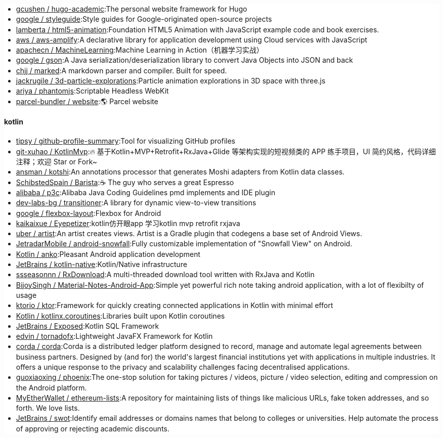 * [gcushen / hugo-academic](https://github.com/gcushen/hugo-academic):The personal website framework for Hugo
* [google / styleguide](https://github.com/google/styleguide):Style guides for Google-originated open-source projects
* [lamberta / html5-animation](https://github.com/lamberta/html5-animation):Foundation HTML5 Animation with JavaScript example code and book exercises.
* [aws / aws-amplify](https://github.com/aws/aws-amplify):A declarative library for application development using Cloud services with JavaScript
* [apachecn / MachineLearning](https://github.com/apachecn/MachineLearning):Machine Learning in Action（机器学习实战）
* [google / gson](https://github.com/google/gson):A Java serialization/deserialization library to convert Java Objects into JSON and back
* [chjj / marked](https://github.com/chjj/marked):A markdown parser and compiler. Built for speed.
* [jackrugile / 3d-particle-explorations](https://github.com/jackrugile/3d-particle-explorations):Particle animation explorations in 3D space with three.js
* [ariya / phantomjs](https://github.com/ariya/phantomjs):Scriptable Headless WebKit
* [parcel-bundler / website](https://github.com/parcel-bundler/website):🌎 Parcel website

#### kotlin
* [tipsy / github-profile-summary](https://github.com/tipsy/github-profile-summary):Tool for visualizing GitHub profiles
* [git-xuhao / KotlinMvp](https://github.com/git-xuhao/KotlinMvp):🔥 基于Kotlin+MVP+Retrofit+RxJava+Glide 等架构实现的短视频类的 APP 练手项目，UI 简约风格，代码详细注释；欢迎 Star or Fork~
* [ansman / kotshi](https://github.com/ansman/kotshi):An annotations processor that generates Moshi adapters from Kotlin data classes.
* [SchibstedSpain / Barista](https://github.com/SchibstedSpain/Barista):☕️ The guy who serves a great Espresso
* [alibaba / p3c](https://github.com/alibaba/p3c):Alibaba Java Coding Guidelines pmd implements and IDE plugin
* [dev-labs-bg / transitioner](https://github.com/dev-labs-bg/transitioner):A library for dynamic view-to-view transitions
* [google / flexbox-layout](https://github.com/google/flexbox-layout):Flexbox for Android
* [kaikaixue / Eyepetizer](https://github.com/kaikaixue/Eyepetizer):kotlin仿开眼app 学习kotlin mvp retrofit rxjava
* [uber / artist](https://github.com/uber/artist):An artist creates views. Artist is a Gradle plugin that codegens a base set of Android Views.
* [JetradarMobile / android-snowfall](https://github.com/JetradarMobile/android-snowfall):Fully customizable implementation of "Snowfall View" on Android.
* [Kotlin / anko](https://github.com/Kotlin/anko):Pleasant Android application development
* [JetBrains / kotlin-native](https://github.com/JetBrains/kotlin-native):Kotlin/Native infrastructure
* [ssseasonnn / RxDownload](https://github.com/ssseasonnn/RxDownload):A multi-threaded download tool written with RxJava and Kotlin
* [BijoySingh / Material-Notes-Android-App](https://github.com/BijoySingh/Material-Notes-Android-App):Simple yet powerful rich note taking android application, with a lot of flexibilty of usage
* [ktorio / ktor](https://github.com/ktorio/ktor):Framework for quickly creating connected applications in Kotlin with minimal effort
* [Kotlin / kotlinx.coroutines](https://github.com/Kotlin/kotlinx.coroutines):Libraries built upon Kotlin coroutines
* [JetBrains / Exposed](https://github.com/JetBrains/Exposed):Kotlin SQL Framework
* [edvin / tornadofx](https://github.com/edvin/tornadofx):Lightweight JavaFX Framework for Kotlin
* [corda / corda](https://github.com/corda/corda):Corda is a distributed ledger platform designed to record, manage and automate legal agreements between business partners. Designed by (and for) the world's largest financial institutions yet with applications in multiple industries. It offers a unique response to the privacy and scalability challenges facing decentralised applications.
* [guoxiaoxing / phoenix](https://github.com/guoxiaoxing/phoenix):The one-stop solution for taking pictures / videos, picture / video selection, editing and compression on the Android platform.
* [MyEtherWallet / ethereum-lists](https://github.com/MyEtherWallet/ethereum-lists):A repository for maintaining lists of things like malicious URLs, fake token addresses, and so forth. We love lists.
* [JetBrains / swot](https://github.com/JetBrains/swot):Identify email addresses or domains names that belong to colleges or universities. Help automate the process of approving or rejecting academic discounts.